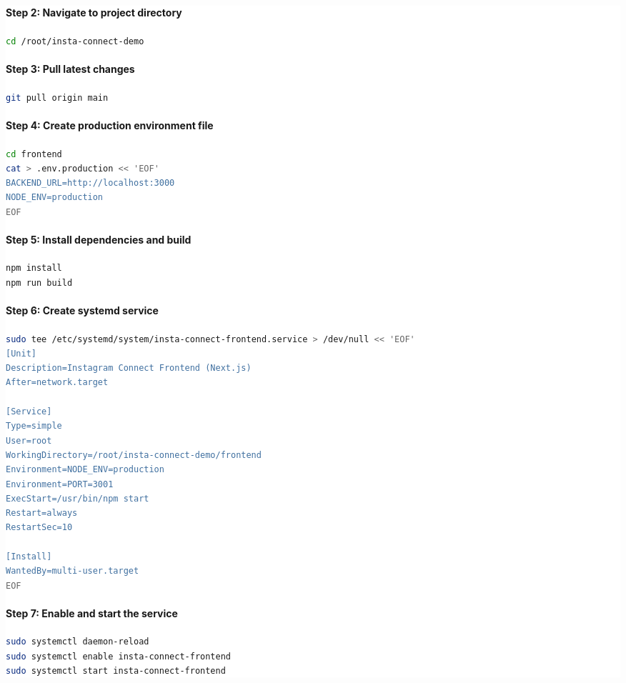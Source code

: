 #### Step 2: Navigate to project directory
```bash
cd /root/insta-connect-demo
```

#### Step 3: Pull latest changes
```bash
git pull origin main
```

#### Step 4: Create production environment file
```bash
cd frontend
cat > .env.production << 'EOF'
BACKEND_URL=http://localhost:3000
NODE_ENV=production
EOF
```

#### Step 5: Install dependencies and build
```bash
npm install
npm run build
```

#### Step 6: Create systemd service
```bash
sudo tee /etc/systemd/system/insta-connect-frontend.service > /dev/null << 'EOF'
[Unit]
Description=Instagram Connect Frontend (Next.js)
After=network.target

[Service]
Type=simple
User=root
WorkingDirectory=/root/insta-connect-demo/frontend
Environment=NODE_ENV=production
Environment=PORT=3001
ExecStart=/usr/bin/npm start
Restart=always
RestartSec=10

[Install]
WantedBy=multi-user.target
EOF
```

#### Step 7: Enable and start the service
```bash
sudo systemctl daemon-reload
sudo systemctl enable insta-connect-frontend
sudo systemctl start insta-connect-frontend
```
